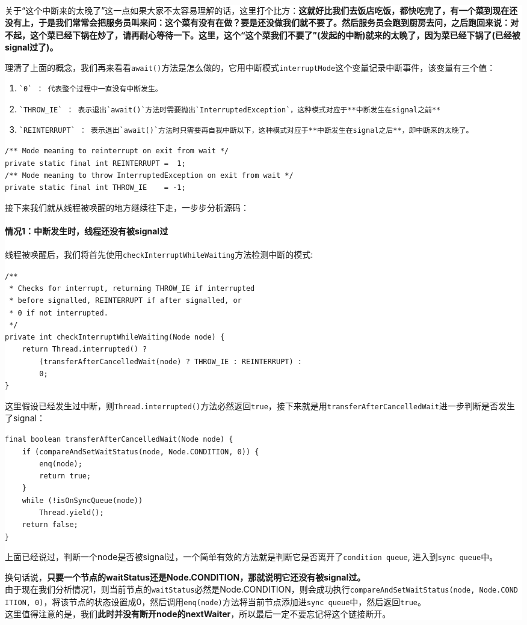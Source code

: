 关于“这个中断来的太晚了”这一点如果大家不太容易理解的话，这里打个比方：**这就好比我们去饭店吃饭，都快吃完了，有一个菜到现在还没有上，于是我们常常会把服务员叫来问：这个菜有没有在做？要是还没做我们就不要了。然后服务员会跑到厨房去问，之后跑回来说：对不起，这个菜已经下锅在炒了，请再耐心等待一下。这里，这个“这个菜我们不要了”\(发起的中断\)就来的太晚了，因为菜已经下锅了\(已经被signal过了\)。**

理清了上面的概念，我们再来看看`await()`方法是怎么做的，它用中断模式`interruptMode`这个变量记录中断事件，该变量有三个值：

 1.     `0` ： 代表整个过程中一直没有中断发生。
 2.     `THROW_IE` ： 表示退出`await()`方法时需要抛出`InterruptedException`，这种模式对应于**中断发生在signal之前**
 3.     `REINTERRUPT` ： 表示退出`await()`方法时只需要再自我中断以下，这种模式对应于**中断发生在signal之后**，即中断来的太晚了。

```
/** Mode meaning to reinterrupt on exit from wait */
private static final int REINTERRUPT =  1;
/** Mode meaning to throw InterruptedException on exit from wait */
private static final int THROW_IE    = -1;
```

接下来我们就从线程被唤醒的地方继续往下走，一步步分析源码：

#### 情况1：中断发生时，线程还没有被signal过

线程被唤醒后，我们将首先使用`checkInterruptWhileWaiting`方法检测中断的模式:

```
/**
 * Checks for interrupt, returning THROW_IE if interrupted
 * before signalled, REINTERRUPT if after signalled, or
 * 0 if not interrupted.
 */
private int checkInterruptWhileWaiting(Node node) {
    return Thread.interrupted() ?
        (transferAfterCancelledWait(node) ? THROW_IE : REINTERRUPT) :
        0;
}
```

这里假设已经发生过中断，则`Thread.interrupted()`方法必然返回`true`，接下来就是用`transferAfterCancelledWait`进一步判断是否发生了signal：

```
final boolean transferAfterCancelledWait(Node node) {
    if (compareAndSetWaitStatus(node, Node.CONDITION, 0)) {
        enq(node);
        return true;
    }
    while (!isOnSyncQueue(node))
        Thread.yield();
    return false;
}
```

上面已经说过，判断一个node是否被signal过，一个简单有效的方法就是判断它是否离开了`condition queue`, 进入到`sync queue`中。

换句话说，**只要一个节点的waitStatus还是Node.CONDITION，那就说明它还没有被signal过。**  
由于现在我们分析情况1，则当前节点的`waitStatus`必然是Node.CONDITION，则会成功执行`compareAndSetWaitStatus(node, Node.CONDITION, 0)`，将该节点的状态设置成0，然后调用`enq(node)`方法将当前节点添加进`sync queue`中，然后返回`true`。  
这里值得注意的是，我们**此时并没有断开node的nextWaiter**，所以最后一定不要忘记将这个链接断开。
